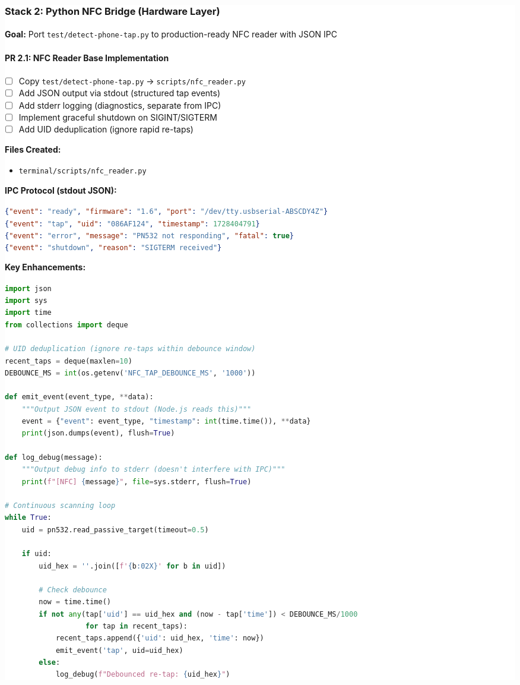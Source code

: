 
### Stack 2: Python NFC Bridge (Hardware Layer)
**Goal:** Port `test/detect-phone-tap.py` to production-ready NFC reader with JSON IPC

#### PR 2.1: NFC Reader Base Implementation
- [ ] Copy `test/detect-phone-tap.py` → `scripts/nfc_reader.py`
- [ ] Add JSON output via stdout (structured tap events)
- [ ] Add stderr logging (diagnostics, separate from IPC)
- [ ] Implement graceful shutdown on SIGINT/SIGTERM
- [ ] Add UID deduplication (ignore rapid re-taps)

**Files Created:**
- `terminal/scripts/nfc_reader.py`

**IPC Protocol (stdout JSON):**
```json
{"event": "ready", "firmware": "1.6", "port": "/dev/tty.usbserial-ABSCDY4Z"}
{"event": "tap", "uid": "086AF124", "timestamp": 1728404791}
{"event": "error", "message": "PN532 not responding", "fatal": true}
{"event": "shutdown", "reason": "SIGTERM received"}
```

**Key Enhancements:**
```python
import json
import sys
import time
from collections import deque

# UID deduplication (ignore re-taps within debounce window)
recent_taps = deque(maxlen=10)
DEBOUNCE_MS = int(os.getenv('NFC_TAP_DEBOUNCE_MS', '1000'))

def emit_event(event_type, **data):
    """Output JSON event to stdout (Node.js reads this)"""
    event = {"event": event_type, "timestamp": int(time.time()), **data}
    print(json.dumps(event), flush=True)

def log_debug(message):
    """Output debug info to stderr (doesn't interfere with IPC)"""
    print(f"[NFC] {message}", file=sys.stderr, flush=True)

# Continuous scanning loop
while True:
    uid = pn532.read_passive_target(timeout=0.5)

    if uid:
        uid_hex = ''.join([f'{b:02X}' for b in uid])

        # Check debounce
        now = time.time()
        if not any(tap['uid'] == uid_hex and (now - tap['time']) < DEBOUNCE_MS/1000
                   for tap in recent_taps):
            recent_taps.append({'uid': uid_hex, 'time': now})
            emit_event('tap', uid=uid_hex)
        else:
            log_debug(f"Debounced re-tap: {uid_hex}")
```
